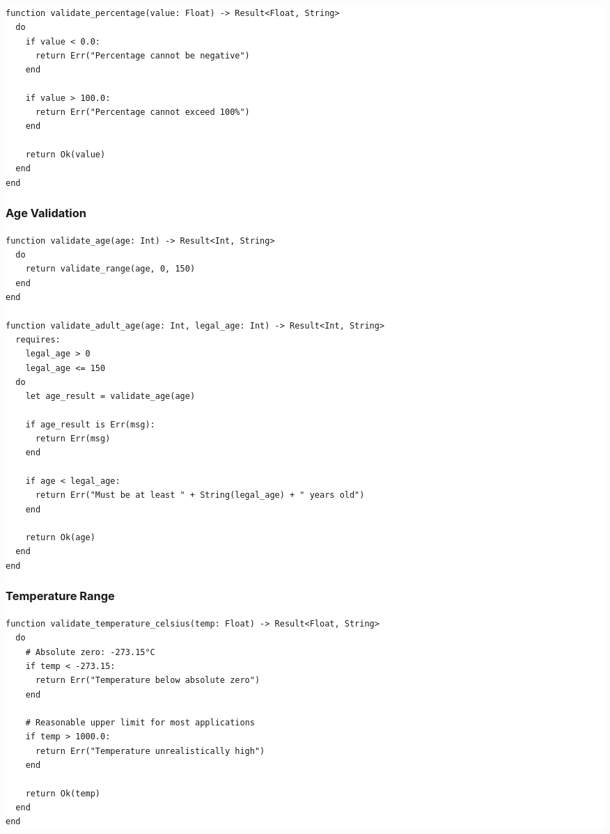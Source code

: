 ```assertlang
function validate_percentage(value: Float) -> Result<Float, String>
  do
    if value < 0.0:
      return Err("Percentage cannot be negative")
    end

    if value > 100.0:
      return Err("Percentage cannot exceed 100%")
    end

    return Ok(value)
  end
end
```

### Age Validation

```assertlang
function validate_age(age: Int) -> Result<Int, String>
  do
    return validate_range(age, 0, 150)
  end
end

function validate_adult_age(age: Int, legal_age: Int) -> Result<Int, String>
  requires:
    legal_age > 0
    legal_age <= 150
  do
    let age_result = validate_age(age)

    if age_result is Err(msg):
      return Err(msg)
    end

    if age < legal_age:
      return Err("Must be at least " + String(legal_age) + " years old")
    end

    return Ok(age)
  end
end
```

### Temperature Range

```assertlang
function validate_temperature_celsius(temp: Float) -> Result<Float, String>
  do
    # Absolute zero: -273.15°C
    if temp < -273.15:
      return Err("Temperature below absolute zero")
    end

    # Reasonable upper limit for most applications
    if temp > 1000.0:
      return Err("Temperature unrealistically high")
    end

    return Ok(temp)
  end
end
```
